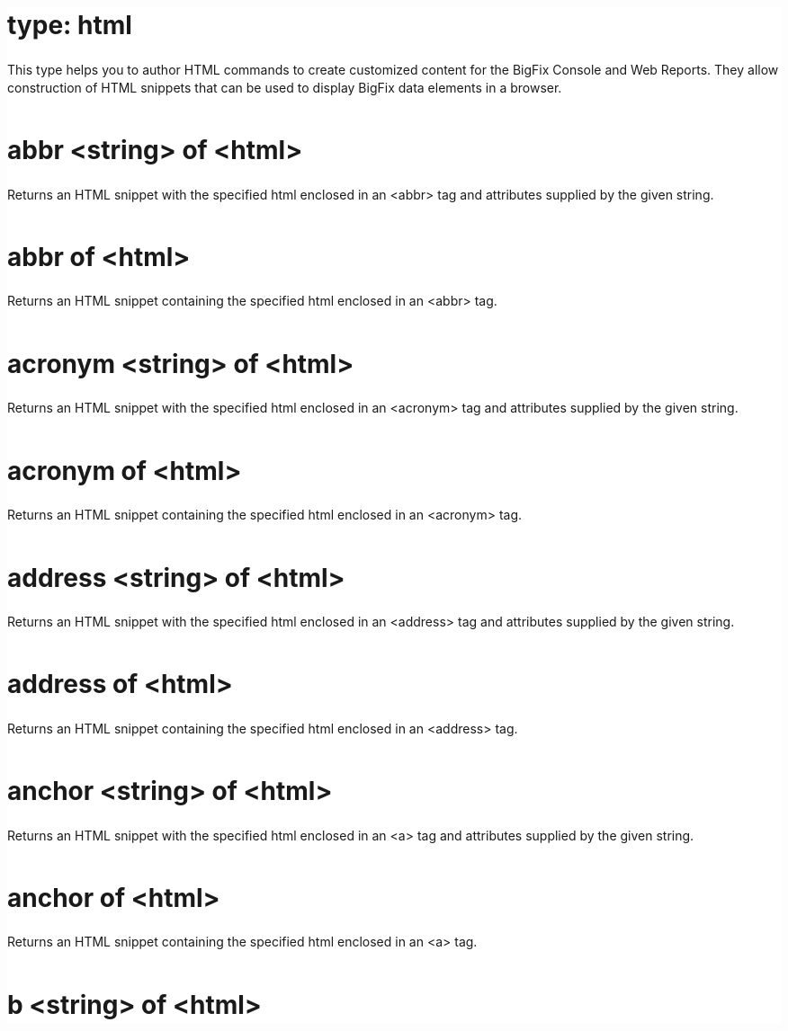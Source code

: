 # type: html

This type helps you to author HTML commands to create customized content for the BigFix Console and Web Reports. They allow construction of HTML snippets that can be used to display BigFix data elements in a browser.

# abbr &lt;string&gt; of &lt;html&gt;

Returns an HTML snippet with the specified html enclosed in an &lt;abbr&gt; tag and attributes supplied by the given string.

# abbr of &lt;html&gt;

Returns an HTML snippet containing the specified html enclosed in an &lt;abbr&gt; tag.

# acronym &lt;string&gt; of &lt;html&gt;

Returns an HTML snippet with the specified html enclosed in an &lt;acronym&gt; tag and attributes supplied by the given string.

# acronym of &lt;html&gt;

Returns an HTML snippet containing the specified html enclosed in an &lt;acronym&gt; tag.

# address &lt;string&gt; of &lt;html&gt;

Returns an HTML snippet with the specified html enclosed in an &lt;address&gt; tag and attributes supplied by the given string.

# address of &lt;html&gt;

Returns an HTML snippet containing the specified html enclosed in an &lt;address&gt; tag.

# anchor &lt;string&gt; of &lt;html&gt;

Returns an HTML snippet with the specified html enclosed in an &lt;a&gt; tag and attributes supplied by the given string.

# anchor of &lt;html&gt;

Returns an HTML snippet containing the specified html enclosed in an &lt;a&gt; tag.

# b &lt;string&gt; of &lt;html&gt;
